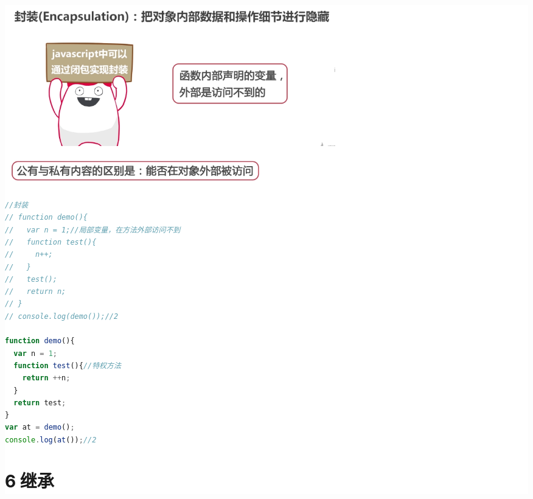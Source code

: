 <img src="JS面向对象.assets/image-20201008212517155.png" alt="image-20201008212517155" style="zoom:67%;" />

<img src="JS面向对象.assets/image-20201008212524630.png" alt="image-20201008212524630" style="zoom:67%;" />

```js
//封装
// function demo(){
//   var n = 1;//局部变量，在方法外部访问不到
//   function test(){
//     n++;
//   }
//   test();
//   return n;
// }
// console.log(demo());//2

function demo(){
  var n = 1;
  function test(){//特权方法
    return ++n;
  }
  return test;
}
var at = demo();
console.log(at());//2
```

# 6 继承

